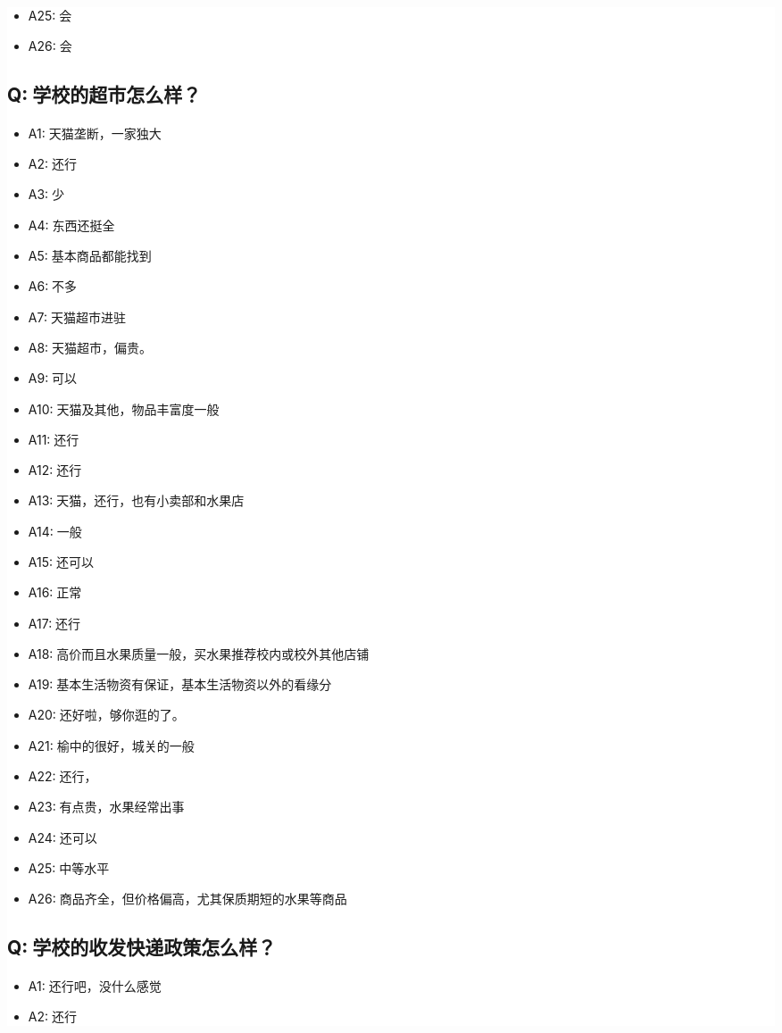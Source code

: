 - A25: 会

- A26: 会

## Q: 学校的超市怎么样？

- A1: 天猫垄断，一家独大

- A2: 还行

- A3: 少

- A4: 东西还挺全

- A5: 基本商品都能找到

- A6: 不多

- A7: 天猫超市进驻

- A8: 天猫超市，偏贵。

- A9: 可以

- A10: 天猫及其他，物品丰富度一般

- A11: 还行

- A12: 还行

- A13: 天猫，还行，也有小卖部和水果店

- A14: 一般

- A15: 还可以

- A16: 正常

- A17: 还行

- A18: 高价而且水果质量一般，买水果推荐校内或校外其他店铺

- A19: 基本生活物资有保证，基本生活物资以外的看缘分

- A20: 还好啦，够你逛的了。

- A21: 榆中的很好，城关的一般

- A22: 还行，

- A23: 有点贵，水果经常出事

- A24: 还可以

- A25: 中等水平

- A26: 商品齐全，但价格偏高，尤其保质期短的水果等商品

## Q: 学校的收发快递政策怎么样？

- A1: 还行吧，没什么感觉

- A2: 还行
